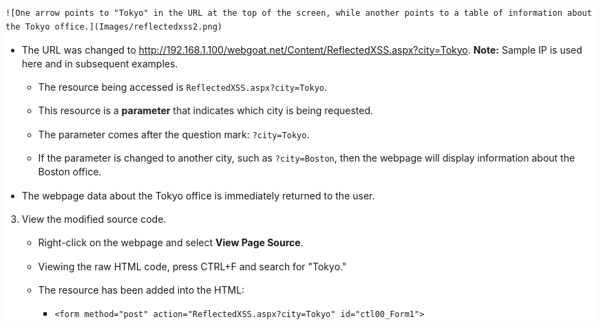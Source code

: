     ![One arrow points to "Tokyo" in the URL at the top of the screen, while another points to a table of information about the Tokyo office.](Images/reflectedxss2.png)     
  
   - The URL was changed to <http://192.168.1.100/webgoat.net/Content/ReflectedXSS.aspx?city=Tokyo>. **Note:** Sample IP is used here and in subsequent examples. 

      - The resource being accessed is `ReflectedXSS.aspx?city=Tokyo`.
   
      - This resource is a **parameter** that indicates which city is being requested.
      
      - The parameter comes after the question mark: `?city=Tokyo`.
      
      - If the parameter is changed to another city, such as `?city=Boston`, then the webpage will display information about the Boston office.
    
   - The webpage data about the Tokyo office is immediately returned to the user. 

3. View the modified source code.

   - Right-click on the webpage and select **View Page Source**.
    
    - Viewing the raw HTML code, press CTRL+F and search for "Tokyo."


   - The resource has been added into the HTML:

     - `<form method="post" action="ReflectedXSS.aspx?city=Tokyo" id="ctl00_Form1">`
  